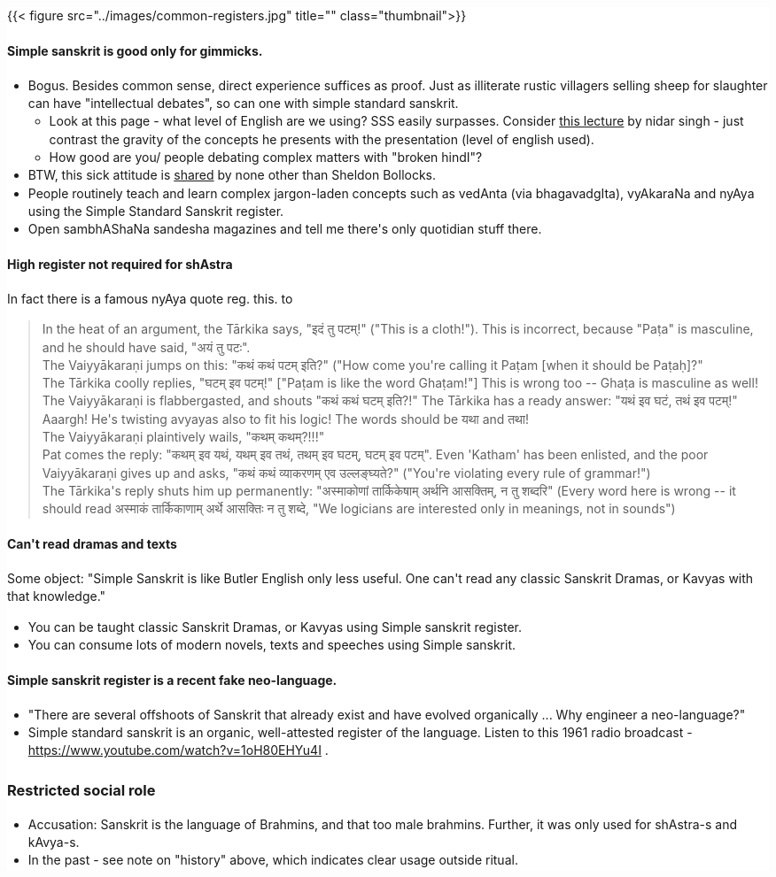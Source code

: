 {{< figure src="../images/common-registers.jpg" title="" class="thumbnail">}}


#### Simple sanskrit is good only for gimmicks.
- Bogus. Besides common sense, direct experience suffices as proof. Just as illiterate rustic villagers selling sheep for slaughter can have "intellectual debates", so can one with simple standard sanskrit.
  - Look at this page - what level of English are we using? SSS easily surpasses. Consider [this lecture](https://www.youtube.com/watch?v=y9FODBb_b0c) by nidar singh - just contrast the gravity of the concepts he presents with the presentation (level of english used).
  - How good are you/ people debating complex matters with "broken hindI"?
- BTW, this sick attitude is [shared](https://twitter.com/pvaal2/status/1301890398407856128) by none other than Sheldon Bollocks.
- People routinely teach and learn complex jargon-laden concepts such as vedAnta (via bhagavadgIta), vyAkaraNa and nyAya using the Simple Standard Sanskrit register. 
- Open sambhAShaNa sandesha magazines and tell me there's only quotidian stuff there.

#### High register not required for shAstra
In fact there is a famous nyAya quote reg. this. to

> In the heat of an argument, the Tārkika says, "इदं तु पटम्!" ("This is a cloth!"). This is incorrect, because "Paṭa" is masculine, and he should have said, "अयं तु पटः".  
> The Vaiyyākaraṇi jumps on this: "कथं कथं पटम् इति?" ("How come you're calling it Paṭam [when it should be Paṭaḥ]?"  
> The Tārkika coolly replies, "घटम् इव पटम्!" ["Paṭam is like the word Ghaṭam!"] This is wrong too -- Ghaṭa is masculine as well!  
> The Vaiyyākaraṇi is flabbergasted, and shouts "कथं कथं घटम् इति?!"
> The Tārkika has a ready answer: "यथं इव घटं, तथं इव पटम्!" Aaargh! He's twisting avyayas also to fit his logic! The words should be यथा and तथा!  
> The Vaiyyākaraṇi plaintively wails, "कथम् कथम्?!!!"  
> Pat comes the reply: "कथम् इव यथं, यथम् इव तथं, तथम् इव घटम्, घटम् इव पटम्". Even 'Katham' has been enlisted, and the poor Vaiyyākaraṇi gives up and asks, "कथं कथं व्याकरणम् एव उल्लङ्घ्यते?" ("You're violating every rule of grammar!")  
> The Tārkika's reply shuts him up permanently: "अस्माकोणां तार्किकेषाम् अर्थनि आसक्तिम्, न तु शब्दरि" (Every word here is wrong -- it should read अस्माकं तार्किकाणाम् अर्थे आसक्तिः न तु शब्दे, "We logicians are interested only in meanings, not in sounds")

#### Can't read dramas and texts
Some object: "Simple Sanskrit is like Butler English only less useful. One can't read any classic Sanskrit Dramas, or Kavyas with that knowledge."

- You can be taught classic Sanskrit Dramas, or Kavyas using Simple sanskrit register.
- You can consume lots of modern novels, texts and speeches using Simple sanskrit.

#### Simple sanskrit register is a recent fake neo-language.
- "There are several offshoots of Sanskrit that already exist and have evolved organically ... Why engineer a neo-language?"
- Simple standard sanskrit is an organic, well-attested register of the language. Listen to this 1961 radio broadcast - https://www.youtube.com/watch?v=1oH80EHYu4I .

### Restricted social role
- Accusation: Sanskrit is the language of Brahmins, and that too male brahmins. Further, it was only used for shAstra-s and kAvya-s.
- In the past - see note on "history" above, which indicates clear usage outside ritual.  
